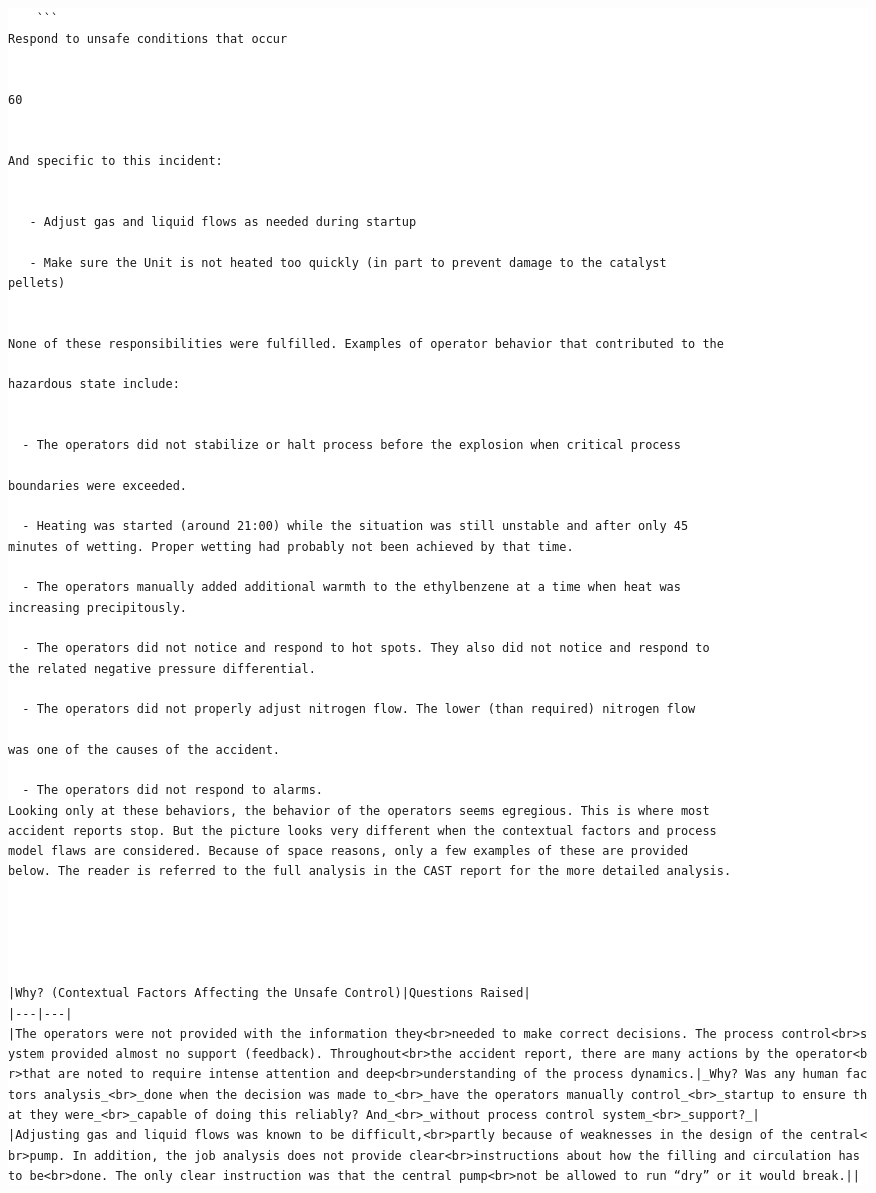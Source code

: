 ```
    ```
Respond to unsafe conditions that occur


60


And specific to this incident:


   - Adjust gas and liquid flows as needed during startup

   - Make sure the Unit is not heated too quickly (in part to prevent damage to the catalyst
pellets)


None of these responsibilities were fulfilled. Examples of operator behavior that contributed to the

hazardous state include:


  - The operators did not stabilize or halt process before the explosion when critical process

boundaries were exceeded.

  - Heating was started (around 21:00) while the situation was still unstable and after only 45
minutes of wetting. Proper wetting had probably not been achieved by that time.

  - The operators manually added additional warmth to the ethylbenzene at a time when heat was
increasing precipitously.

  - The operators did not notice and respond to hot spots. They also did not notice and respond to
the related negative pressure differential.

  - The operators did not properly adjust nitrogen flow. The lower (than required) nitrogen flow

was one of the causes of the accident.

  - The operators did not respond to alarms.
Looking only at these behaviors, the behavior of the operators seems egregious. This is where most
accident reports stop. But the picture looks very different when the contextual factors and process
model flaws are considered. Because of space reasons, only a few examples of these are provided
below. The reader is referred to the full analysis in the CAST report for the more detailed analysis.





|Why? (Contextual Factors Affecting the Unsafe Control)|Questions Raised|
|---|---|
|The operators were not provided with the information they<br>needed to make correct decisions. The process control<br>system provided almost no support (feedback). Throughout<br>the accident report, there are many actions by the operator<br>that are noted to require intense attention and deep<br>understanding of the process dynamics.|_Why? Was any human factors analysis_<br>_done when the decision was made to_<br>_have the operators manually control_<br>_startup to ensure that they were_<br>_capable of doing this reliably? And_<br>_without process control system_<br>_support?_|
|Adjusting gas and liquid flows was known to be difficult,<br>partly because of weaknesses in the design of the central<br>pump. In addition, the job analysis does not provide clear<br>instructions about how the filling and circulation has to be<br>done. The only clear instruction was that the central pump<br>not be allowed to run “dry” or it would break.||
```